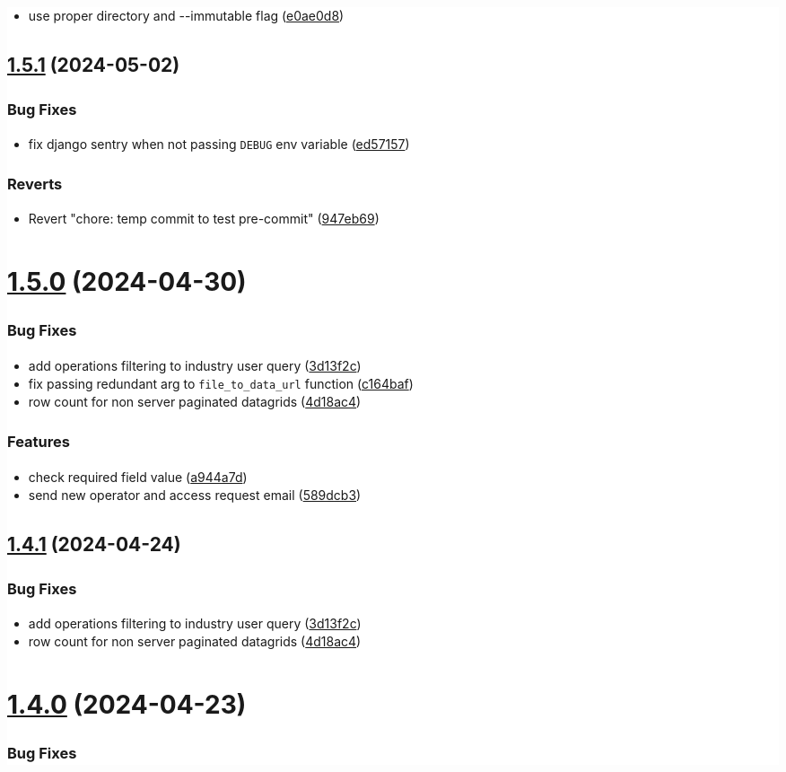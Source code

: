 - use proper directory and --immutable flag ([e0ae0d8](https://github.com/bcgov/cas-registration/commit/e0ae0d8b1c55314c25d4926dbed7526170444ce3))

## [1.5.1](https://github.com/bcgov/cas-registration/compare/v1.5.0...v1.5.1) (2024-05-02)

### Bug Fixes

- fix django sentry when not passing `DEBUG` env variable ([ed57157](https://github.com/bcgov/cas-registration/commit/ed57157fd55531a505673746a7c687223ec86eff))

### Reverts

- Revert "chore: temp commit to test pre-commit" ([947eb69](https://github.com/bcgov/cas-registration/commit/947eb6935174d2c16a4c0562368fa5ff1605b883))

# [1.5.0](https://github.com/bcgov/cas-registration/compare/v1.4.0...v1.5.0) (2024-04-30)

### Bug Fixes

- add operations filtering to industry user query ([3d13f2c](https://github.com/bcgov/cas-registration/commit/3d13f2cc573a6b3792d7755de1c4d4036ab9a988))
- fix passing redundant arg to `file_to_data_url` function ([c164baf](https://github.com/bcgov/cas-registration/commit/c164baf921363c6d98bb0f1548a5f26bf1596baf))
- row count for non server paginated datagrids ([4d18ac4](https://github.com/bcgov/cas-registration/commit/4d18ac4a3e144e6c60fa0e9d8ef253abbbc0dbdb))

### Features

- check required field value ([a944a7d](https://github.com/bcgov/cas-registration/commit/a944a7de8de12a2c2acd97f4868d4e246df7bb12))
- send new operator and access request email ([589dcb3](https://github.com/bcgov/cas-registration/commit/589dcb365ee9e80e4c7318cd0cf07d549dea9639))

## [1.4.1](https://github.com/bcgov/cas-registration/compare/v1.4.0...v1.4.1) (2024-04-24)

### Bug Fixes

- add operations filtering to industry user query ([3d13f2c](https://github.com/bcgov/cas-registration/commit/3d13f2cc573a6b3792d7755de1c4d4036ab9a988))
- row count for non server paginated datagrids ([4d18ac4](https://github.com/bcgov/cas-registration/commit/4d18ac4a3e144e6c60fa0e9d8ef253abbbc0dbdb))

# [1.4.0](https://github.com/bcgov/cas-registration/compare/v1.3.0...v1.4.0) (2024-04-23)

### Bug Fixes
